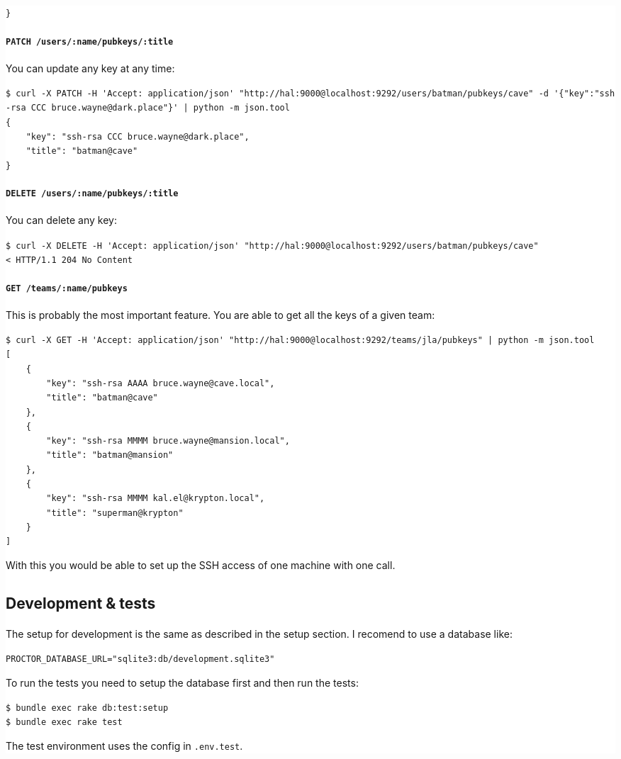 ```shell
}
```

#### `PATCH /users/:name/pubkeys/:title`

You can update any key at any time:

```shell
$ curl -X PATCH -H 'Accept: application/json' "http://hal:9000@localhost:9292/users/batman/pubkeys/cave" -d '{"key":"ssh-rsa CCC bruce.wayne@dark.place"}' | python -m json.tool
{
    "key": "ssh-rsa CCC bruce.wayne@dark.place",
    "title": "batman@cave"
}
```

#### `DELETE /users/:name/pubkeys/:title`

You can delete any key:

```shell
$ curl -X DELETE -H 'Accept: application/json' "http://hal:9000@localhost:9292/users/batman/pubkeys/cave"
< HTTP/1.1 204 No Content
```


#### `GET /teams/:name/pubkeys`

This is probably the most important feature. You are able to get all the keys of a given team:

```shell
$ curl -X GET -H 'Accept: application/json' "http://hal:9000@localhost:9292/teams/jla/pubkeys" | python -m json.tool
[
    {
        "key": "ssh-rsa AAAA bruce.wayne@cave.local",
        "title": "batman@cave"
    },
    {
        "key": "ssh-rsa MMMM bruce.wayne@mansion.local",
        "title": "batman@mansion"
    },
    {
        "key": "ssh-rsa MMMM kal.el@krypton.local",
        "title": "superman@krypton"
    }
]
```

With this you would be able to set up the SSH access of one machine with one call.


## Development & tests

The setup for development is the same as described in the setup section. I recomend to use a database like:

```
PROCTOR_DATABASE_URL="sqlite3:db/development.sqlite3"
```

To run the tests you need to setup the database first and then run the tests:

```shell
$ bundle exec rake db:test:setup
$ bundle exec rake test
```

The test environment uses the config in `.env.test`.
